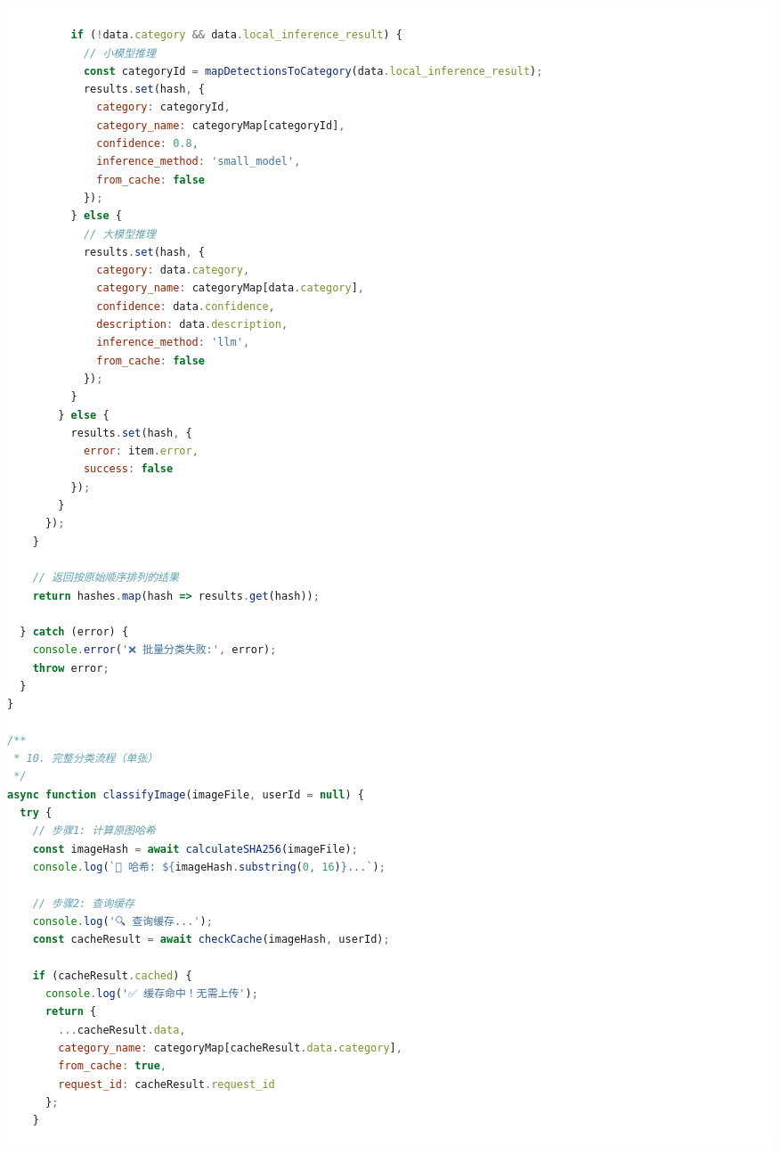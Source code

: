```javascript
          
          if (!data.category && data.local_inference_result) {
            // 小模型推理
            const categoryId = mapDetectionsToCategory(data.local_inference_result);
            results.set(hash, {
              category: categoryId,
              category_name: categoryMap[categoryId],
              confidence: 0.8,
              inference_method: 'small_model',
              from_cache: false
            });
          } else {
            // 大模型推理
            results.set(hash, {
              category: data.category,
              category_name: categoryMap[data.category],
              confidence: data.confidence,
              description: data.description,
              inference_method: 'llm',
              from_cache: false
            });
          }
        } else {
          results.set(hash, {
            error: item.error,
            success: false
          });
        }
      });
    }
    
    // 返回按原始顺序排列的结果
    return hashes.map(hash => results.get(hash));
    
  } catch (error) {
    console.error('❌ 批量分类失败:', error);
    throw error;
  }
}

/**
 * 10. 完整分类流程（单张）
 */
async function classifyImage(imageFile, userId = null) {
  try {
    // 步骤1: 计算原图哈希
    const imageHash = await calculateSHA256(imageFile);
    console.log(`🔑 哈希: ${imageHash.substring(0, 16)}...`);
    
    // 步骤2: 查询缓存
    console.log('🔍 查询缓存...');
    const cacheResult = await checkCache(imageHash, userId);
    
    if (cacheResult.cached) {
      console.log('✅ 缓存命中！无需上传');
      return {
        ...cacheResult.data,
        category_name: categoryMap[cacheResult.data.category],
        from_cache: true,
        request_id: cacheResult.request_id
      };
    }
    
```
